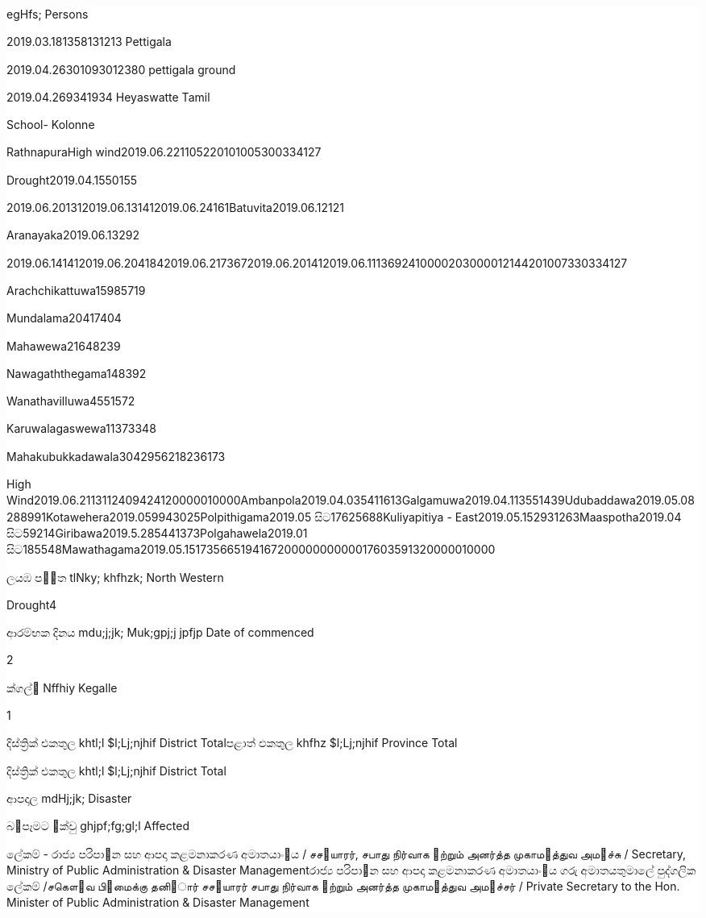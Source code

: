 egHfs; Persons

2019.03.181358131213 Pettigala

2019.04.26301093012380 pettigala ground

2019.04.269341934 Heyaswatte Tamil

School- Kolonne

RathnapuraHigh wind2019.06.221105220101005300334127

Drought2019.04.1550155

2019.06.201312019.06.131412019.06.24161Batuvita2019.06.12121

Aranayaka2019.06.13292

2019.06.141412019.06.2041842019.06.2173672019.06.201412019.06.1113692410000203000012144201007330334127

Arachchikattuwa15985719

Mundalama20417404

Mahawewa21648239

Nawagaththegama148392

Wanathavilluwa4551572

Karuwalagaswewa11373348

Mahakubukkadawala3042956218236173

High Wind2019.06.2113112409424120000010000Ambanpola2019.04.035411613Galgamuwa2019.04.113551439Udubaddawa2019.05.08288991Kotawehera2019.059943025Polpithigama2019.05 සිට17625688Kuliyapitiya - East2019.05.152931263Maaspotha2019.04 සිට59214Giribawa2019.5.285441373Polgahawela2019.01 සිට185548Mawathagama2019.05.15173566519416720000000000017603591320000010000

ලයඹ ප඼෈ත tlNky; khfhzk; North Western

Drought4

ආරම්භක දිනය mdu;j;jk; Muk;gpj;j jpfjp Date of commenced

2

ක්ගල්඼ Nffhiy Kegalle

1

දිස්ත්‍රික් එකතුල khtl;l $l;Lj;njhif District Totalපළාත් ඵකතුල khfhz $l;Lj;njhif Province Total

දිස්ත්‍රික් එකතුල khtl;l $l;Lj;njhif District Total

ආපදාල mdHj;jk; Disaster

බ඼පෑමට ඼ක්වු ghjpf;fg;gl;l Affected

ලේකම් - රාජ්‍ය පරිපා඼න සහ ආපදා කළමනාකරණ අමාතයාං඾ය / சச஬யாரர், சபாது நிர்வாக ஫ற்றும் அனர்த்த முகாம஫த்துவ அம஫ச்சு / Secretary, Ministry of Public Administration & Disaster Managementරාජ්‍ය පරිපා඼න සහ ආපදා කළමනාකරණ අමාතයාං඾ය ගරු අමාතයතුමාලේ පුද්ගලික ලේකම් /சகௌ஭வ பி஭மைக்கு தனி஬ார் சச஬யாரர் சபாது நிர்வாக ஫ற்றும் அனர்த்த முகாம஫த்துவ அம஫ச்சர் / Private Secretary to the Hon. Minister of Public Administration & Disaster Management
